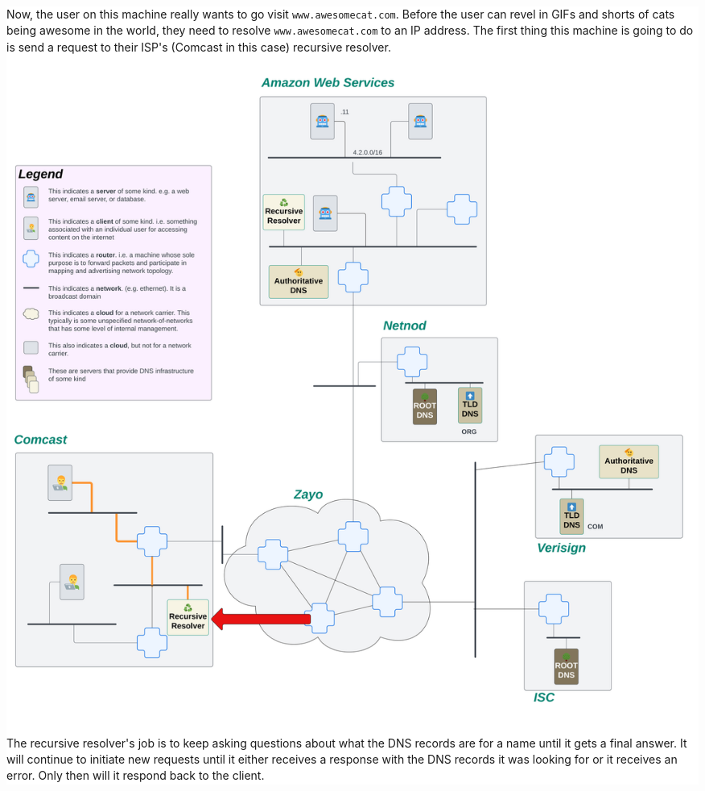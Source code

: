 Now, the user on this machine really wants to go visit `www.awesomecat.com`. Before the user can revel in GIFs and shorts of cats being awesome in the world, they need to resolve `www.awesomecat.com` to an IP address. The first thing this machine is going to do is send a request to their ISP's (Comcast in this case) recursive resolver.

![large internet with DNS infrastructure with the path between the client machine and the recursive resolver highlighted](../../../img/network-maps/recursive-dns-explanation/simplified-dns-map-2.svg)

The recursive resolver's job is to keep asking questions about what the DNS records are for a name until it gets a final answer. It will continue to initiate new requests until it either receives a response with the DNS records it was looking for or it receives an error. Only then will it respond back to the client.
